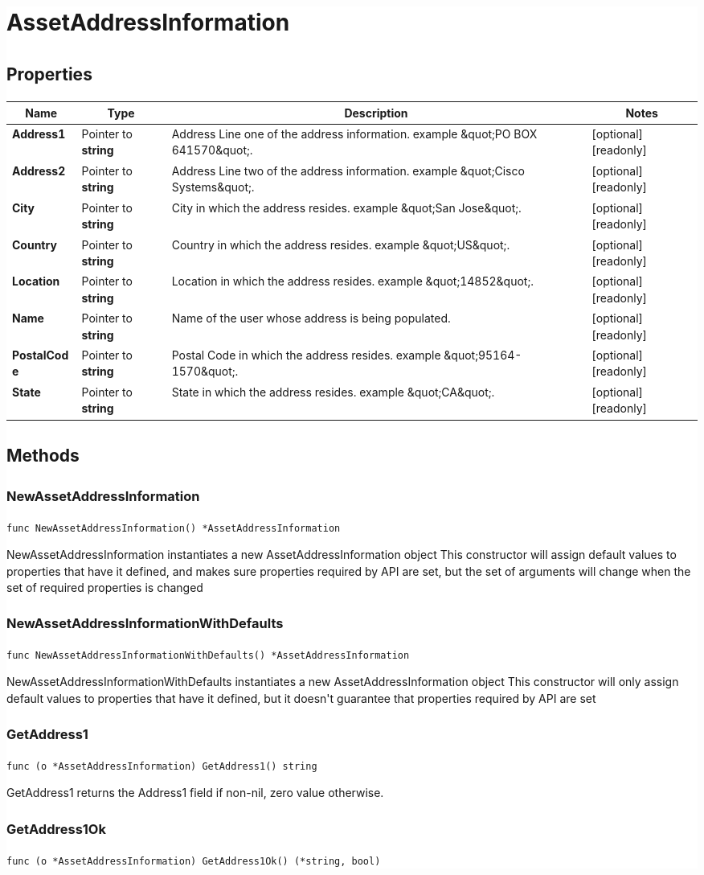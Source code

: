 # AssetAddressInformation

## Properties

Name | Type | Description | Notes
------------ | ------------- | ------------- | -------------
**Address1** | Pointer to **string** | Address Line one of the address information. example \&quot;PO BOX 641570\&quot;. | [optional] [readonly] 
**Address2** | Pointer to **string** | Address Line two of the address information. example \&quot;Cisco Systems\&quot;. | [optional] [readonly] 
**City** | Pointer to **string** | City in which the address resides. example \&quot;San Jose\&quot;. | [optional] [readonly] 
**Country** | Pointer to **string** | Country in which the address resides. example \&quot;US\&quot;. | [optional] [readonly] 
**Location** | Pointer to **string** | Location in which the address resides. example \&quot;14852\&quot;. | [optional] [readonly] 
**Name** | Pointer to **string** | Name of the user whose address is being populated. | [optional] [readonly] 
**PostalCode** | Pointer to **string** | Postal Code in which the address resides. example \&quot;95164-1570\&quot;. | [optional] [readonly] 
**State** | Pointer to **string** | State in which the address resides. example \&quot;CA\&quot;. | [optional] [readonly] 

## Methods

### NewAssetAddressInformation

`func NewAssetAddressInformation() *AssetAddressInformation`

NewAssetAddressInformation instantiates a new AssetAddressInformation object
This constructor will assign default values to properties that have it defined,
and makes sure properties required by API are set, but the set of arguments
will change when the set of required properties is changed

### NewAssetAddressInformationWithDefaults

`func NewAssetAddressInformationWithDefaults() *AssetAddressInformation`

NewAssetAddressInformationWithDefaults instantiates a new AssetAddressInformation object
This constructor will only assign default values to properties that have it defined,
but it doesn't guarantee that properties required by API are set

### GetAddress1

`func (o *AssetAddressInformation) GetAddress1() string`

GetAddress1 returns the Address1 field if non-nil, zero value otherwise.

### GetAddress1Ok

`func (o *AssetAddressInformation) GetAddress1Ok() (*string, bool)`

